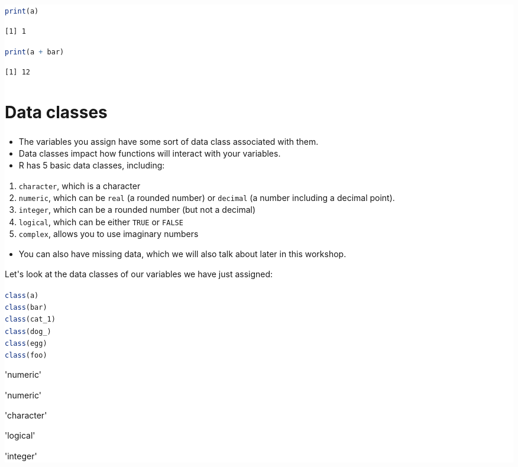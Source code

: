 

```R
print(a)
```

    [1] 1



```R
print(a + bar)
```

    [1] 12


# Data classes

- The variables you assign have some sort of data class associated with them.
- Data classes impact how functions will interact with your variables.
- R has 5 basic data classes, including:

1. `character`, which is a character 
2. `numeric`, which can be `real` (a rounded number) or `decimal` (a number including a decimal point).
3. `integer`, which can be a rounded number (but not a decimal) 
4. `logical`, which can be either `TRUE` or `FALSE`
5. `complex`, allows you to use imaginary numbers 

- You can also have missing data, which we will also talk about later in this workshop.

Let's look at the data classes of our variables we have just assigned:


```R
class(a)
class(bar)
class(cat_1)
class(dog_)
class(egg)
class(foo)
```


'numeric'



'numeric'



'character'



'logical'



'integer'


